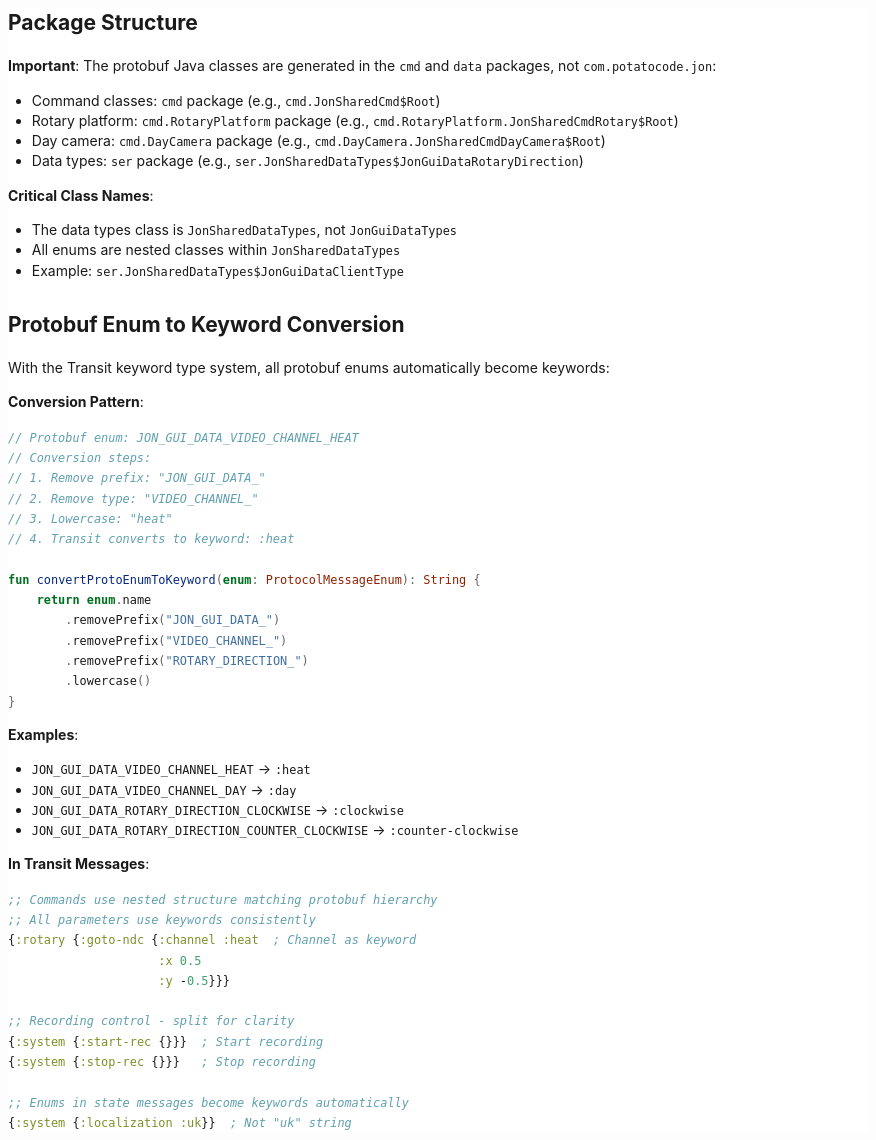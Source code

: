 ## Package Structure

**Important**: The protobuf Java classes are generated in the `cmd` and `data` packages, not `com.potatocode.jon`:
- Command classes: `cmd` package (e.g., `cmd.JonSharedCmd$Root`)
- Rotary platform: `cmd.RotaryPlatform` package (e.g., `cmd.RotaryPlatform.JonSharedCmdRotary$Root`)
- Day camera: `cmd.DayCamera` package (e.g., `cmd.DayCamera.JonSharedCmdDayCamera$Root`)
- Data types: `ser` package (e.g., `ser.JonSharedDataTypes$JonGuiDataRotaryDirection`)

**Critical Class Names**:
- The data types class is `JonSharedDataTypes`, not `JonGuiDataTypes`
- All enums are nested classes within `JonSharedDataTypes`
- Example: `ser.JonSharedDataTypes$JonGuiDataClientType`

## Protobuf Enum to Keyword Conversion

With the Transit keyword type system, all protobuf enums automatically become keywords:

**Conversion Pattern**:
```kotlin
// Protobuf enum: JON_GUI_DATA_VIDEO_CHANNEL_HEAT
// Conversion steps:
// 1. Remove prefix: "JON_GUI_DATA_"
// 2. Remove type: "VIDEO_CHANNEL_"
// 3. Lowercase: "heat"
// 4. Transit converts to keyword: :heat

fun convertProtoEnumToKeyword(enum: ProtocolMessageEnum): String {
    return enum.name
        .removePrefix("JON_GUI_DATA_")
        .removePrefix("VIDEO_CHANNEL_")
        .removePrefix("ROTARY_DIRECTION_")
        .lowercase()
}
```

**Examples**:
- `JON_GUI_DATA_VIDEO_CHANNEL_HEAT` → `:heat`
- `JON_GUI_DATA_VIDEO_CHANNEL_DAY` → `:day`
- `JON_GUI_DATA_ROTARY_DIRECTION_CLOCKWISE` → `:clockwise`
- `JON_GUI_DATA_ROTARY_DIRECTION_COUNTER_CLOCKWISE` → `:counter-clockwise`

**In Transit Messages**:
```clojure
;; Commands use nested structure matching protobuf hierarchy
;; All parameters use keywords consistently
{:rotary {:goto-ndc {:channel :heat  ; Channel as keyword
                     :x 0.5
                     :y -0.5}}}

;; Recording control - split for clarity
{:system {:start-rec {}}}  ; Start recording
{:system {:stop-rec {}}}   ; Stop recording

;; Enums in state messages become keywords automatically
{:system {:localization :uk}}  ; Not "uk" string
```
